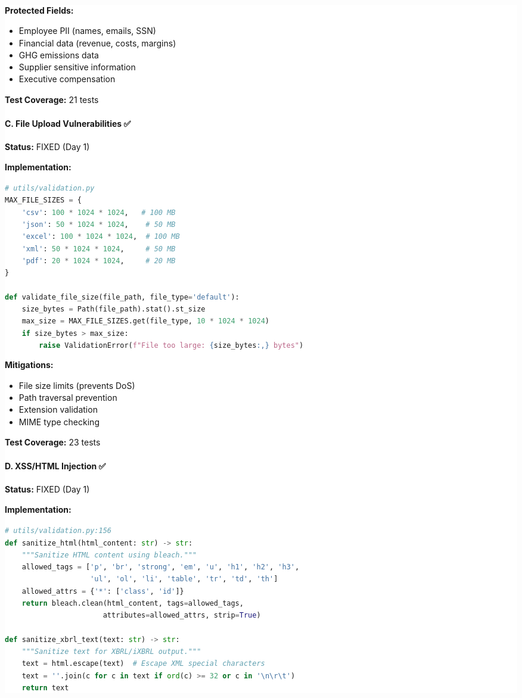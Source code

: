 **Protected Fields:**
- Employee PII (names, emails, SSN)
- Financial data (revenue, costs, margins)
- GHG emissions data
- Supplier sensitive information
- Executive compensation

**Test Coverage:** 21 tests

#### C. File Upload Vulnerabilities ✅

**Status:** FIXED (Day 1)

**Implementation:**
```python
# utils/validation.py
MAX_FILE_SIZES = {
    'csv': 100 * 1024 * 1024,   # 100 MB
    'json': 50 * 1024 * 1024,    # 50 MB
    'excel': 100 * 1024 * 1024,  # 100 MB
    'xml': 50 * 1024 * 1024,     # 50 MB
    'pdf': 20 * 1024 * 1024,     # 20 MB
}

def validate_file_size(file_path, file_type='default'):
    size_bytes = Path(file_path).stat().st_size
    max_size = MAX_FILE_SIZES.get(file_type, 10 * 1024 * 1024)
    if size_bytes > max_size:
        raise ValidationError(f"File too large: {size_bytes:,} bytes")
```

**Mitigations:**
- File size limits (prevents DoS)
- Path traversal prevention
- Extension validation
- MIME type checking

**Test Coverage:** 23 tests

#### D. XSS/HTML Injection ✅

**Status:** FIXED (Day 1)

**Implementation:**
```python
# utils/validation.py:156
def sanitize_html(html_content: str) -> str:
    """Sanitize HTML content using bleach."""
    allowed_tags = ['p', 'br', 'strong', 'em', 'u', 'h1', 'h2', 'h3',
                    'ul', 'ol', 'li', 'table', 'tr', 'td', 'th']
    allowed_attrs = {'*': ['class', 'id']}
    return bleach.clean(html_content, tags=allowed_tags,
                       attributes=allowed_attrs, strip=True)

def sanitize_xbrl_text(text: str) -> str:
    """Sanitize text for XBRL/iXBRL output."""
    text = html.escape(text)  # Escape XML special characters
    text = ''.join(c for c in text if ord(c) >= 32 or c in '\n\r\t')
    return text
```
